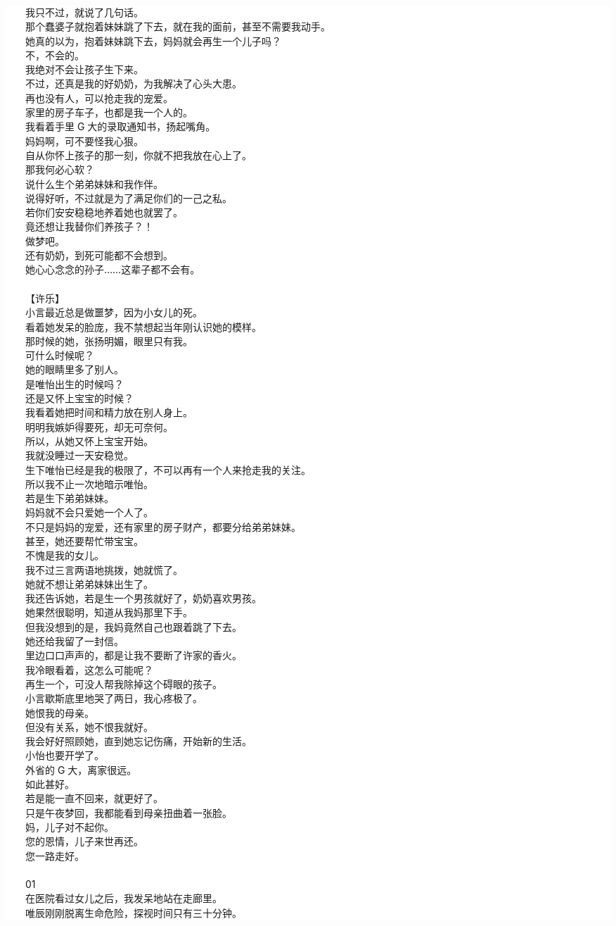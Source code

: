 &emsp;&emsp;我只不过，就说了几句话。  
&emsp;&emsp;那个蠢婆子就抱着妹妹跳了下去，就在我的面前，甚至不需要我动手。  
&emsp;&emsp;她真的以为，抱着妹妹跳下去，妈妈就会再生一个儿子吗？  
&emsp;&emsp;不，不会的。  
&emsp;&emsp;我绝对不会让孩子生下来。  
&emsp;&emsp;不过，还真是我的好奶奶，为我解决了心头大患。  
&emsp;&emsp;再也没有人，可以抢走我的宠爱。  
&emsp;&emsp;家里的房子车子，也都是我一个人的。  
&emsp;&emsp;我看着手里 G 大的录取通知书，扬起嘴角。  
&emsp;&emsp;妈妈啊，可不要怪我心狠。  
&emsp;&emsp;自从你怀上孩子的那一刻，你就不把我放在心上了。  
&emsp;&emsp;那我何必心软？  
&emsp;&emsp;说什么生个弟弟妹妹和我作伴。  
&emsp;&emsp;说得好听，不过就是为了满足你们的一己之私。  
&emsp;&emsp;若你们安安稳稳地养着她也就罢了。  
&emsp;&emsp;竟还想让我替你们养孩子？！  
&emsp;&emsp;做梦吧。  
&emsp;&emsp;还有奶奶，到死可能都不会想到。  
&emsp;&emsp;她心心念念的孙子……这辈子都不会有。  
&emsp;&emsp;   
&emsp;&emsp;【许乐】  
&emsp;&emsp;小言最近总是做噩梦，因为小女儿的死。  
&emsp;&emsp;看着她发呆的脸庞，我不禁想起当年刚认识她的模样。  
&emsp;&emsp;那时候的她，张扬明媚，眼里只有我。  
&emsp;&emsp;可什么时候呢？  
&emsp;&emsp;她的眼睛里多了别人。  
&emsp;&emsp;是唯怡出生的时候吗？  
&emsp;&emsp;还是又怀上宝宝的时候？  
&emsp;&emsp;我看着她把时间和精力放在别人身上。  
&emsp;&emsp;明明我嫉妒得要死，却无可奈何。  
&emsp;&emsp;所以，从她又怀上宝宝开始。  
&emsp;&emsp;我就没睡过一天安稳觉。  
&emsp;&emsp;生下唯怡已经是我的极限了，不可以再有一个人来抢走我的关注。  
&emsp;&emsp;所以我不止一次地暗示唯怡。  
&emsp;&emsp;若是生下弟弟妹妹。  
&emsp;&emsp;妈妈就不会只爱她一个人了。  
&emsp;&emsp;不只是妈妈的宠爱，还有家里的房子财产，都要分给弟弟妹妹。  
&emsp;&emsp;甚至，她还要帮忙带宝宝。  
&emsp;&emsp;不愧是我的女儿。  
&emsp;&emsp;我不过三言两语地挑拨，她就慌了。  
&emsp;&emsp;她就不想让弟弟妹妹出生了。  
&emsp;&emsp;我还告诉她，若是生一个男孩就好了，奶奶喜欢男孩。  
&emsp;&emsp;她果然很聪明，知道从我妈那里下手。  
&emsp;&emsp;但我没想到的是，我妈竟然自己也跟着跳了下去。  
&emsp;&emsp;她还给我留了一封信。  
&emsp;&emsp;里边口口声声的，都是让我不要断了许家的香火。  
&emsp;&emsp;我冷眼看着，这怎么可能呢？  
&emsp;&emsp;再生一个，可没人帮我除掉这个碍眼的孩子。  
&emsp;&emsp;小言歇斯底里地哭了两日，我心疼极了。  
&emsp;&emsp;她恨我的母亲。  
&emsp;&emsp;但没有关系，她不恨我就好。  
&emsp;&emsp;我会好好照顾她，直到她忘记伤痛，开始新的生活。  
&emsp;&emsp;小怡也要开学了。  
&emsp;&emsp;外省的 G 大，离家很远。  
&emsp;&emsp;如此甚好。  
&emsp;&emsp;若是能一直不回来，就更好了。  
&emsp;&emsp;只是午夜梦回，我都能看到母亲扭曲着一张脸。  
&emsp;&emsp;妈，儿子对不起你。  
&emsp;&emsp;您的恩情，儿子来世再还。  
&emsp;&emsp;您一路走好。  
&emsp;&emsp;   
&emsp;&emsp;01  
&emsp;&emsp;在医院看过女儿之后，我发呆地站在走廊里。  
&emsp;&emsp;唯辰刚刚脱离生命危险，探视时间只有三十分钟。  